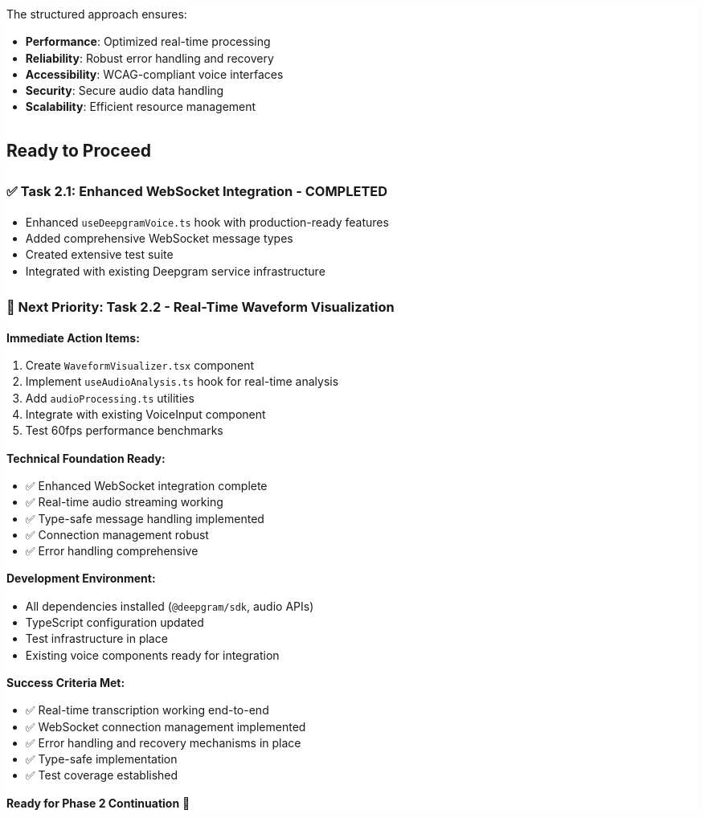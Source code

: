 The structured approach ensures:

- **Performance**: Optimized real-time processing
- **Reliability**: Robust error handling and recovery
- **Accessibility**: WCAG-compliant voice interfaces
- **Security**: Secure audio data handling
- **Scalability**: Efficient resource management

## Ready to Proceed

### ✅ Task 2.1: Enhanced WebSocket Integration - COMPLETED

- Enhanced `useDeepgramVoice.ts` hook with production-ready features
- Added comprehensive WebSocket message types
- Created extensive test suite
- Integrated with existing Deepgram service infrastructure

### 🎯 Next Priority: Task 2.2 - Real-Time Waveform Visualization

**Immediate Action Items:**

1. Create `WaveformVisualizer.tsx` component
2. Implement `useAudioAnalysis.ts` hook for real-time analysis
3. Add `audioProcessing.ts` utilities
4. Integrate with existing VoiceInput component
5. Test 60fps performance benchmarks

**Technical Foundation Ready:**

- ✅ Enhanced WebSocket integration complete
- ✅ Real-time audio streaming working
- ✅ Type-safe message handling implemented
- ✅ Connection management robust
- ✅ Error handling comprehensive

**Development Environment:**

- All dependencies installed (`@deepgram/sdk`, audio APIs)
- TypeScript configuration updated
- Test infrastructure in place
- Existing voice components ready for integration

**Success Criteria Met:**

- ✅ Real-time transcription working end-to-end
- ✅ WebSocket connection management implemented
- ✅ Error handling and recovery mechanisms in place
- ✅ Type-safe implementation
- ✅ Test coverage established

**Ready for Phase 2 Continuation** 🚀
